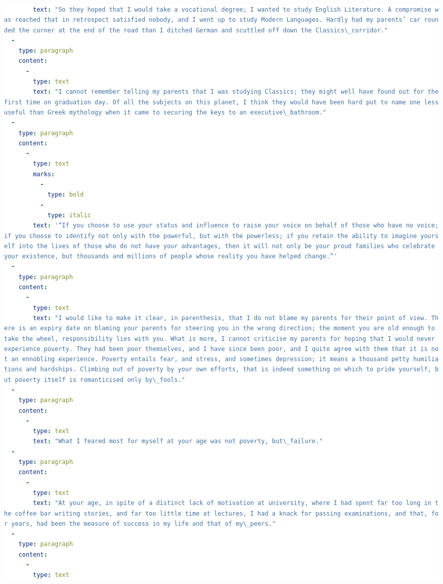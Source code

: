 ```yaml
        text: "So they hoped that I would take a vocational degree; I wanted to study English Literature. A compromise was reached that in retrospect satisfied nobody, and I went up to study Modern Languages. Hardly had my parents’ car rounded the corner at the end of the road than I ditched German and scuttled off down the Classics\_corridor."
  -
    type: paragraph
    content:
      -
        type: text
        text: "I cannot remember telling my parents that I was studying Classics; they might well have found out for the first time on graduation day. Of all the subjects on this planet, I think they would have been hard put to name one less useful than Greek mythology when it came to securing the keys to an executive\_bathroom."
  -
    type: paragraph
    content:
      -
        type: text
        marks:
          -
            type: bold
          -
            type: italic
        text: '“If you choose to use your status and influence to raise your voice on behalf of those who have no voice; if you choose to identify not only with the powerful, but with the powerless; if you retain the ability to imagine yourself into the lives of those who do not have your advantages, then it will not only be your proud families who celebrate your existence, but thousands and millions of people whose reality you have helped change.”'
  -
    type: paragraph
    content:
      -
        type: text
        text: "I would like to make it clear, in parenthesis, that I do not blame my parents for their point of view. There is an expiry date on blaming your parents for steering you in the wrong direction; the moment you are old enough to take the wheel, responsibility lies with you. What is more, I cannot criticise my parents for hoping that I would never experience poverty. They had been poor themselves, and I have since been poor, and I quite agree with them that it is not an ennobling experience. Poverty entails fear, and stress, and sometimes depression; it means a thousand petty humiliations and hardships. Climbing out of poverty by your own efforts, that is indeed something on which to pride yourself, but poverty itself is romanticised only by\_fools."
  -
    type: paragraph
    content:
      -
        type: text
        text: "What I feared most for myself at your age was not poverty, but\_failure."
  -
    type: paragraph
    content:
      -
        type: text
        text: "At your age, in spite of a distinct lack of motivation at university, where I had spent far too long in the coffee bar writing stories, and far too little time at lectures, I had a knack for passing examinations, and that, for years, had been the measure of success in my life and that of my\_peers."
  -
    type: paragraph
    content:
      -
        type: text
```